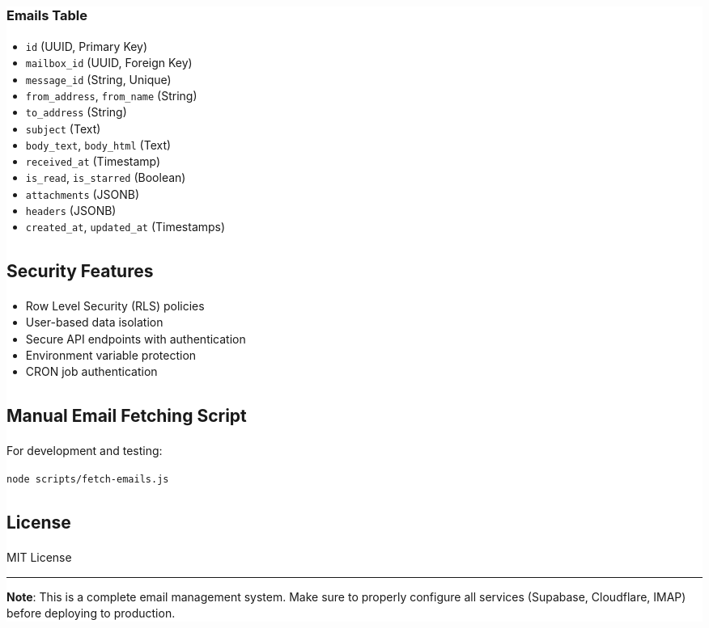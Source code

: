 ### Emails Table
- `id` (UUID, Primary Key)
- `mailbox_id` (UUID, Foreign Key)
- `message_id` (String, Unique)
- `from_address`, `from_name` (String)
- `to_address` (String)
- `subject` (Text)
- `body_text`, `body_html` (Text)
- `received_at` (Timestamp)
- `is_read`, `is_starred` (Boolean)
- `attachments` (JSONB)
- `headers` (JSONB)
- `created_at`, `updated_at` (Timestamps)

## Security Features

- Row Level Security (RLS) policies
- User-based data isolation
- Secure API endpoints with authentication
- Environment variable protection
- CRON job authentication

## Manual Email Fetching Script

For development and testing:

```bash
node scripts/fetch-emails.js
```

## License

MIT License

---

**Note**: This is a complete email management system. Make sure to properly configure all services (Supabase, Cloudflare, IMAP) before deploying to production.
